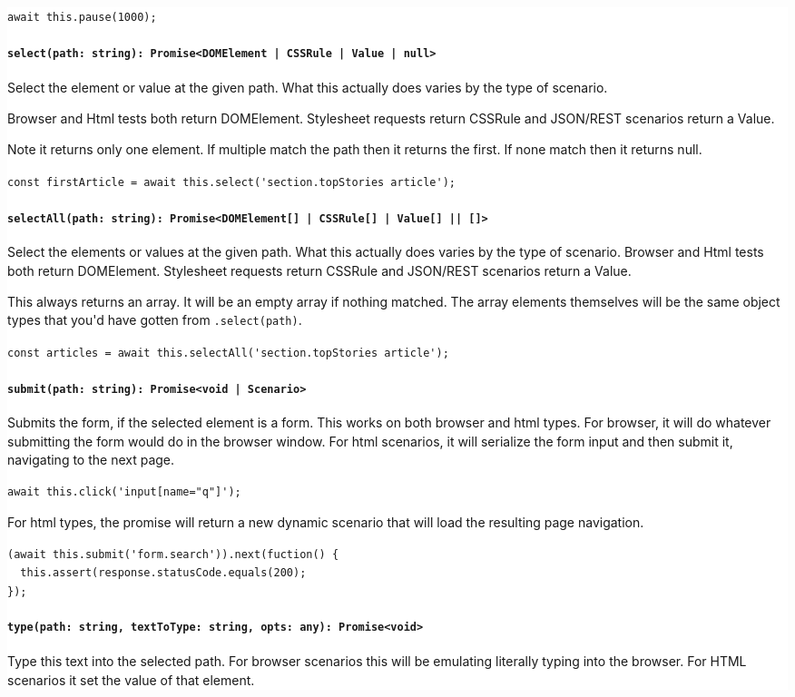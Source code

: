 ```
await this.pause(1000);
```

#### `select(path: string): Promise<DOMElement | CSSRule | Value | null>`

Select the element or value at the given path. What this actually does varies by the type of scenario. 

Browser and Html tests both return DOMElement. Stylesheet requests return CSSRule and JSON/REST scenarios return a Value.

Note it returns only one element. If multiple match the path then it returns the first. If none match then it returns null.

```
const firstArticle = await this.select('section.topStories article');
```

#### `selectAll(path: string): Promise<DOMElement[] | CSSRule[] | Value[] || []>`

Select the elements or values at the given path. What this actually does varies by the type of scenario. Browser and Html tests both return DOMElement. Stylesheet requests return CSSRule and JSON/REST scenarios return a Value.

This always returns an array. It will be an empty array if nothing matched. The array elements themselves will be the same object types that you'd have gotten from `.select(path)`.

```
const articles = await this.selectAll('section.topStories article');
```

#### `submit(path: string): Promise<void | Scenario>`

Submits the form, if the selected element is a form. This works on both browser and html types. For browser, it will do whatever submitting the form would do in the browser window. For html scenarios, it will serialize the form input and then submit it, navigating to the next page.

```
await this.click('input[name="q"]');
```

For html types, the promise will return a new dynamic scenario that will load the resulting page navigation.

```
(await this.submit('form.search')).next(fuction() {
  this.assert(response.statusCode.equals(200);
});
```

#### `type(path: string, textToType: string, opts: any): Promise<void>`

Type this text into the selected path. For browser scenarios this will be emulating literally typing into the browser. For HTML scenarios it set the value of that element.
